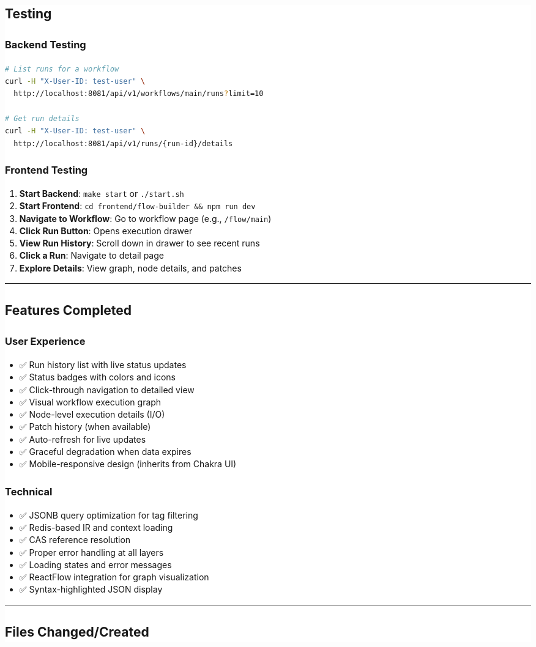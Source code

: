 
## Testing

### Backend Testing
```bash
# List runs for a workflow
curl -H "X-User-ID: test-user" \
  http://localhost:8081/api/v1/workflows/main/runs?limit=10

# Get run details
curl -H "X-User-ID: test-user" \
  http://localhost:8081/api/v1/runs/{run-id}/details
```

### Frontend Testing
1. **Start Backend**: `make start` or `./start.sh`
2. **Start Frontend**: `cd frontend/flow-builder && npm run dev`
3. **Navigate to Workflow**: Go to workflow page (e.g., `/flow/main`)
4. **Click Run Button**: Opens execution drawer
5. **View Run History**: Scroll down in drawer to see recent runs
6. **Click a Run**: Navigate to detail page
7. **Explore Details**: View graph, node details, and patches

---

## Features Completed

### User Experience
- ✅ Run history list with live status updates
- ✅ Status badges with colors and icons
- ✅ Click-through navigation to detailed view
- ✅ Visual workflow execution graph
- ✅ Node-level execution details (I/O)
- ✅ Patch history (when available)
- ✅ Auto-refresh for live updates
- ✅ Graceful degradation when data expires
- ✅ Mobile-responsive design (inherits from Chakra UI)

### Technical
- ✅ JSONB query optimization for tag filtering
- ✅ Redis-based IR and context loading
- ✅ CAS reference resolution
- ✅ Proper error handling at all layers
- ✅ Loading states and error messages
- ✅ ReactFlow integration for graph visualization
- ✅ Syntax-highlighted JSON display

---

## Files Changed/Created
